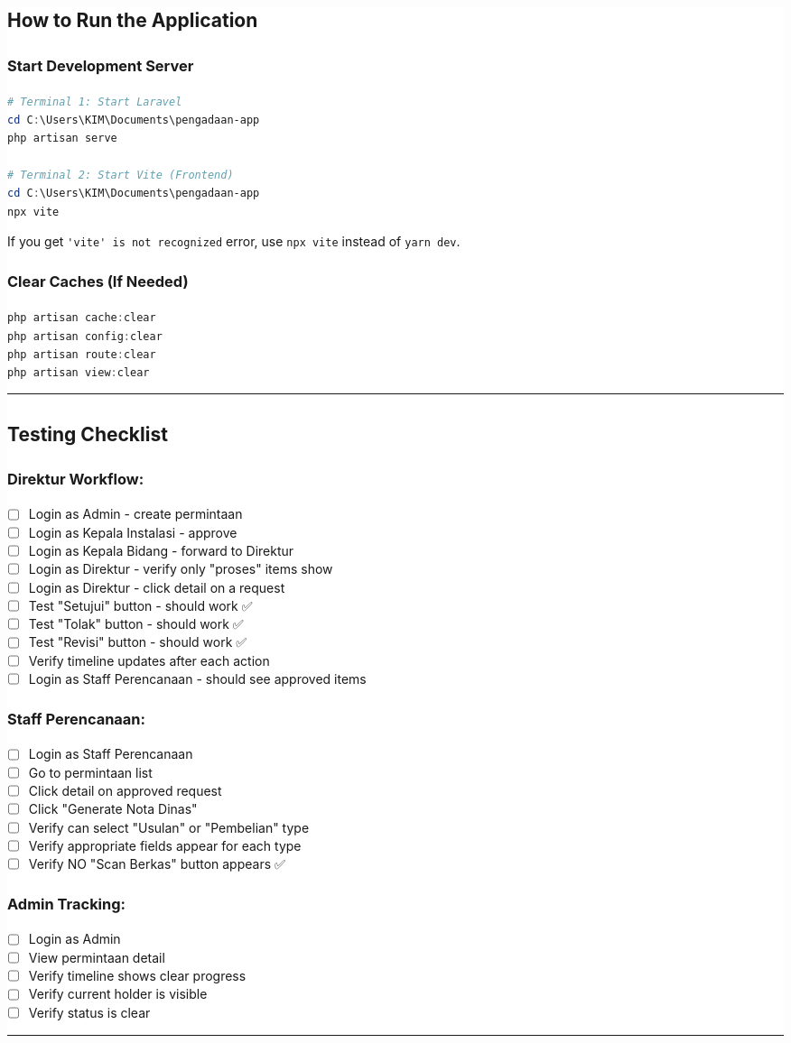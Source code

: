 
## How to Run the Application

### Start Development Server

```powershell
# Terminal 1: Start Laravel
cd C:\Users\KIM\Documents\pengadaan-app
php artisan serve

# Terminal 2: Start Vite (Frontend)
cd C:\Users\KIM\Documents\pengadaan-app
npx vite
```

If you get `'vite' is not recognized` error, use `npx vite` instead of `yarn dev`.

### Clear Caches (If Needed)
```powershell
php artisan cache:clear
php artisan config:clear
php artisan route:clear
php artisan view:clear
```

---

## Testing Checklist

### Direktur Workflow:
- [ ] Login as Admin - create permintaan
- [ ] Login as Kepala Instalasi - approve
- [ ] Login as Kepala Bidang - forward to Direktur
- [ ] Login as Direktur - verify only "proses" items show
- [ ] Login as Direktur - click detail on a request
- [ ] Test "Setujui" button - should work ✅
- [ ] Test "Tolak" button - should work ✅
- [ ] Test "Revisi" button - should work ✅
- [ ] Verify timeline updates after each action
- [ ] Login as Staff Perencanaan - should see approved items

### Staff Perencanaan:
- [ ] Login as Staff Perencanaan
- [ ] Go to permintaan list
- [ ] Click detail on approved request
- [ ] Click "Generate Nota Dinas"
- [ ] Verify can select "Usulan" or "Pembelian" type
- [ ] Verify appropriate fields appear for each type
- [ ] Verify NO "Scan Berkas" button appears ✅

### Admin Tracking:
- [ ] Login as Admin
- [ ] View permintaan detail
- [ ] Verify timeline shows clear progress
- [ ] Verify current holder is visible
- [ ] Verify status is clear

---